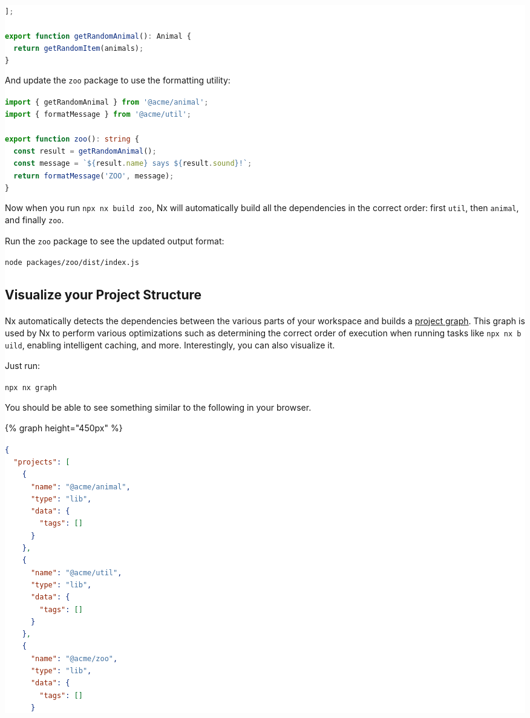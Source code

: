 ```ts {% fileName="packages/animals/src/lib/animals.ts"  highlightLines=[1, "18-20"]%}
];

export function getRandomAnimal(): Animal {
  return getRandomItem(animals);
}
```

And update the `zoo` package to use the formatting utility:

```ts {% fileName="packages/zoo/src/lib/zoo.ts"  highlightLines=[2, 6, 7] %}
import { getRandomAnimal } from '@acme/animal';
import { formatMessage } from '@acme/util';

export function zoo(): string {
  const result = getRandomAnimal();
  const message = `${result.name} says ${result.sound}!`;
  return formatMessage('ZOO', message);
}
```

Now when you run `npx nx build zoo`, Nx will automatically build all the dependencies in the correct order: first `util`, then `animal`, and finally `zoo`.

Run the `zoo` package to see the updated output format:

```shell
node packages/zoo/dist/index.js
```

## Visualize your Project Structure

Nx automatically detects the dependencies between the various parts of your workspace and builds a [project graph](/features/explore-graph). This graph is used by Nx to perform various optimizations such as determining the correct order of execution when running tasks like `npx nx build`, enabling intelligent caching, and more. Interestingly, you can also visualize it.

Just run:

```shell
npx nx graph
```

You should be able to see something similar to the following in your browser.

{% graph height="450px" %}

```json
{
  "projects": [
    {
      "name": "@acme/animal",
      "type": "lib",
      "data": {
        "tags": []
      }
    },
    {
      "name": "@acme/util",
      "type": "lib",
      "data": {
        "tags": []
      }
    },
    {
      "name": "@acme/zoo",
      "type": "lib",
      "data": {
        "tags": []
      }
```
